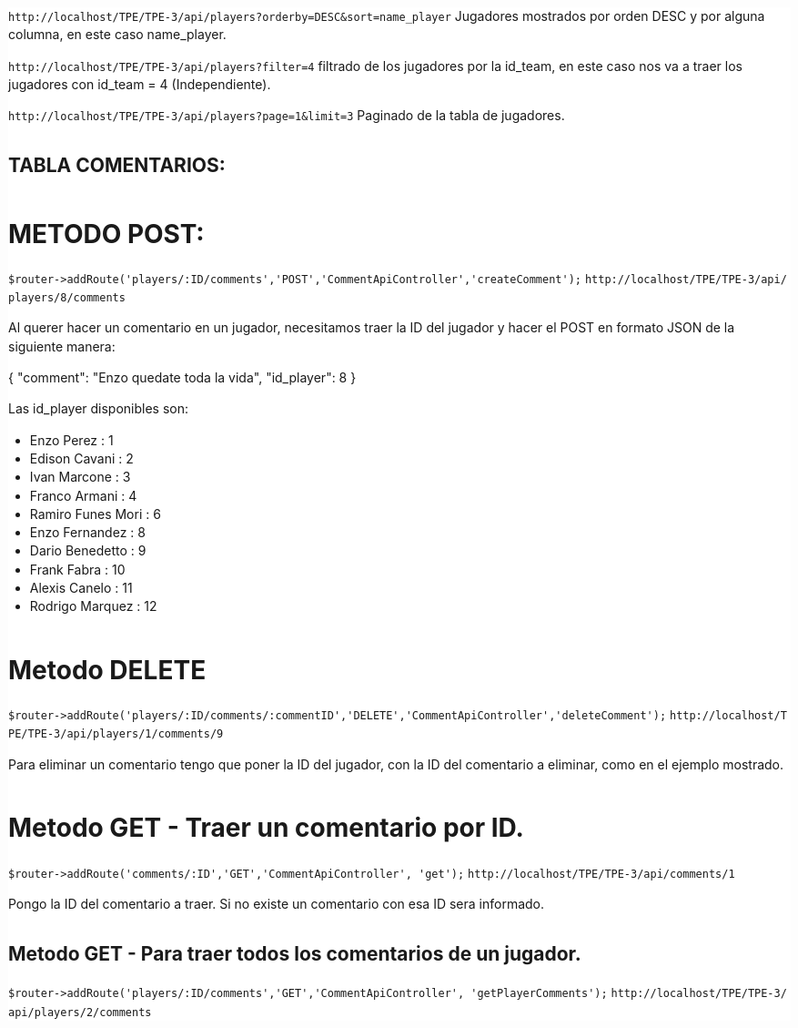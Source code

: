   `http://localhost/TPE/TPE-3/api/players?orderby=DESC&sort=name_player` Jugadores mostrados por orden DESC y por alguna columna, en este caso name_player.
  
  `http://localhost/TPE/TPE-3/api/players?filter=4` filtrado de los jugadores por la id_team, en este caso nos va a traer los jugadores con id_team = 4 (Independiente).

  `http://localhost/TPE/TPE-3/api/players?page=1&limit=3` Paginado de la tabla de jugadores.

## TABLA COMENTARIOS:

# METODO POST:
 `$router->addRoute('players/:ID/comments','POST','CommentApiController','createComment');`
 `http://localhost/TPE/TPE-3/api/players/8/comments`

 Al querer hacer un comentario en un jugador, necesitamos traer la ID del jugador y hacer el POST en formato JSON de la siguiente manera:

 {
 "comment": "Enzo quedate toda la vida",
 "id_player": 8
 }

 Las id_player disponibles son:
 
  - Enzo Perez : 1
  - Edison Cavani : 2
  - Ivan Marcone : 3
  - Franco Armani : 4
  - Ramiro Funes Mori : 6
  - Enzo Fernandez : 8
  - Dario Benedetto : 9
  - Frank Fabra : 10
  - Alexis Canelo : 11
  - Rodrigo Marquez : 12

# Metodo DELETE
 `$router->addRoute('players/:ID/comments/:commentID','DELETE','CommentApiController','deleteComment');`
 `http://localhost/TPE/TPE-3/api/players/1/comments/9`
 
 Para eliminar un comentario tengo que poner la ID del jugador, con la ID del comentario a eliminar, como en el ejemplo mostrado.
 
# Metodo GET - Traer un comentario por ID.
 `$router->addRoute('comments/:ID','GET','CommentApiController', 'get');`
 `http://localhost/TPE/TPE-3/api/comments/1`
 
 Pongo la ID del comentario a traer. Si no existe un comentario con esa ID sera informado.

## Metodo GET - Para traer todos los comentarios de un jugador.
 `$router->addRoute('players/:ID/comments','GET','CommentApiController', 'getPlayerComments');`
 `http://localhost/TPE/TPE-3/api/players/2/comments`
 